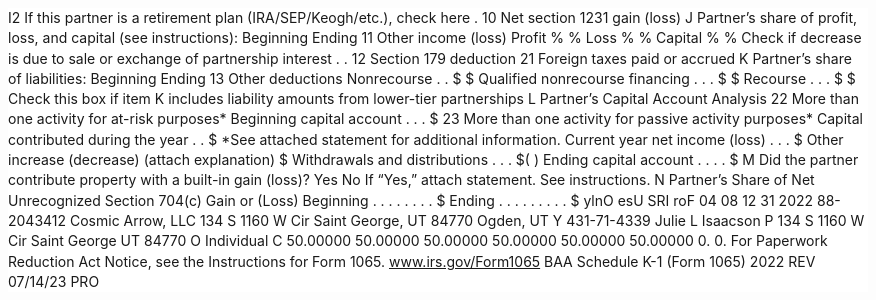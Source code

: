 I2 If this partner is a retirement plan (IRA/SEP/Keogh/etc.), check here . 10 Net section 1231 gain (loss)
J Partner’s share of profit, loss, and capital (see instructions):
Beginning Ending 11 Other income (loss)
Profit % %
Loss % %
Capital % %
Check if decrease is due to sale or exchange of partnership interest . . 12 Section 179 deduction 21 Foreign taxes paid or accrued
K Partner’s share of liabilities:
Beginning Ending 13 Other deductions
Nonrecourse . . $ $
Qualified nonrecourse
financing . . . $ $
Recourse . . . $ $
Check this box if item K includes liability amounts from lower-tier partnerships
L Partner’s Capital Account Analysis 22 More than one activity for at-risk purposes*
Beginning capital account . . . $ 23 More than one activity for passive activity purposes*
Capital contributed during the year . . $ *See attached statement for additional information.
Current year net income (loss) . . . $
Other increase (decrease) (attach explanation) $
Withdrawals and distributions . . . $( )
Ending capital account . . . . $
M Did the partner contribute property with a built-in gain (loss)?
Yes No If “Yes,” attach statement. See instructions.
N Partner’s Share of Net Unrecognized Section 704(c) Gain or (Loss)
Beginning . . . . . . . . $
Ending . . . . . . . . . $
ylnO
esU
SRI
roF
04 08 12 31 2022
88-2043412
Cosmic Arrow, LLC
134 S 1160 W Cir
Saint George, UT 84770
Ogden, UT
Y
431-71-4339
Julie L Isaacson
P
134 S 1160 W Cir
Saint George UT 84770
O
Individual
C
50.00000 50.00000
50.00000 50.00000
50.00000 50.00000
0.
0.
For Paperwork Reduction Act Notice, see the Instructions for Form 1065. www.irs.gov/Form1065 BAA Schedule K-1 (Form 1065) 2022
REV 07/14/23 PRO
